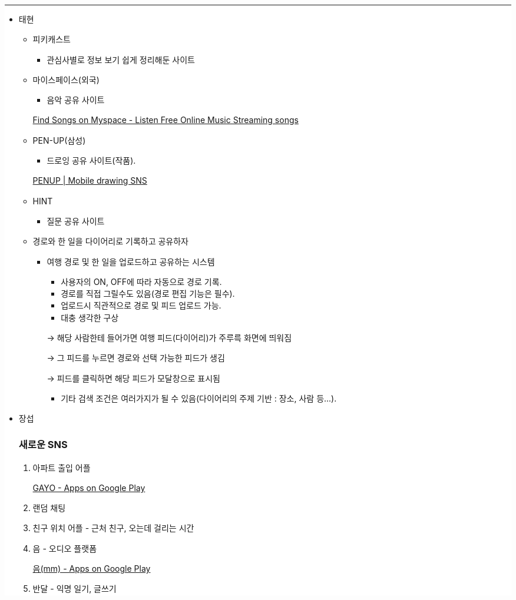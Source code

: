   ------

  - 태현

    - 피키캐스트

      - 관심사별로 정보 보기 쉽게 정리해둔 사이트

      

    - 마이스페이스(외국)

      - 음악 공유 사이트

      [Find Songs on Myspace - Listen Free Online Music Streaming songs](https://myspace.com/discover/songs)

    - PEN-UP(삼성)

      - 드로잉 공유 사이트(작품).

      [PENUP | Mobile drawing SNS](https://www.penup.com/main/home)

    - HINT

      - 질문 공유 사이트

    - 경로와 한 일을 다이어리로 기록하고 공유하자

      - 여행 경로 및 한 일을 업로드하고 공유하는 시스템

        - 사용자의 ON, OFF에 따라 자동으로 경로 기록.
        - 경로를 직접 그릴수도 있음(경로 편집 기능은 필수).
        - 업로드시 직관적으로 경로 및 피드 업로드 가능.
        - 대충 생각한 구상

        → 해당 사람한테 들어가면 여행 피드(다이어리)가 주루륵 화면에 띄워짐

        → 그 피드를 누르면 경로와 선택 가능한 피드가 생김

        → 피드를 클릭하면 해당 피드가 모달창으로 표시됨

        - 기타 검색 조건은 여러가지가 될 수 있음(다이어리의 주제 기반 : 장소, 사람 등...).

  - 장섭

    ### 새로운 SNS

    1. 아파트 출입 어플

       [GAYO - Apps on Google Play](https://play.google.com/store/apps/details?id=bluen.homein&hl=en&gl=US)

    2. 랜덤 채팅

    3. 친구 위치 어플 - 근처 친구, 오는데 걸리는 시간

    4. 음 - 오디오 플랫폼

       [음(mm) - Apps on Google Play](https://play.google.com/store/apps/details?id=com.kakao.mmoa&hl=en&gl=US)

    5. 반달 - 익명 일기, 글쓰기
